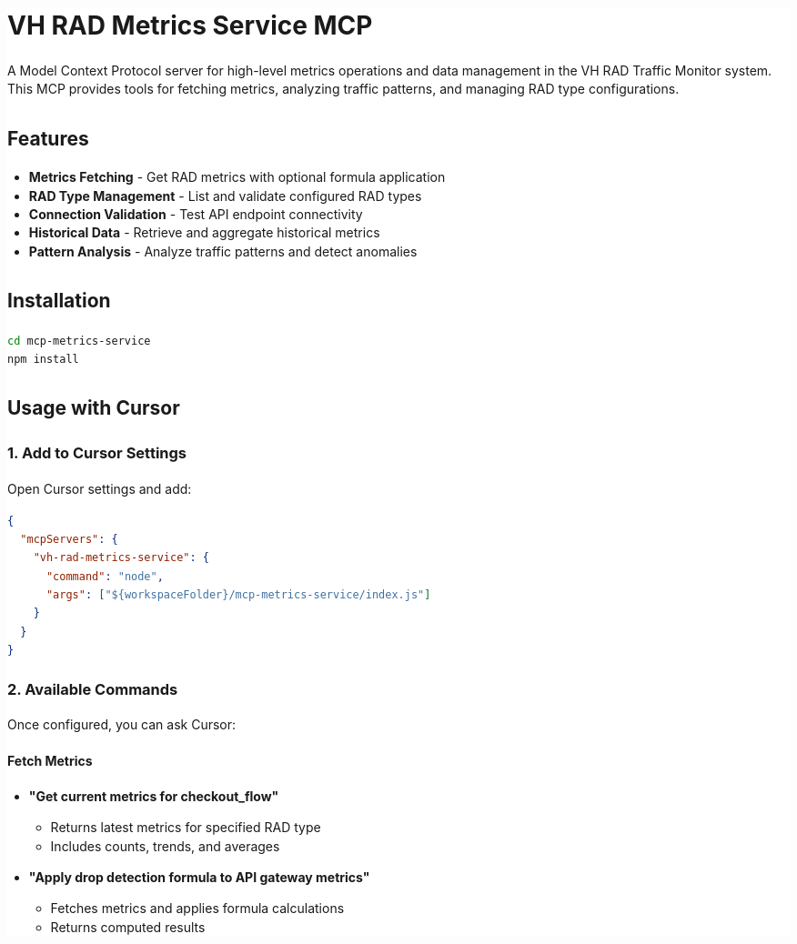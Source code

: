 # VH RAD Metrics Service MCP

A Model Context Protocol server for high-level metrics operations and data management in the VH RAD Traffic Monitor system. This MCP provides tools for fetching metrics, analyzing traffic patterns, and managing RAD type configurations.

## Features

- **Metrics Fetching** - Get RAD metrics with optional formula application
- **RAD Type Management** - List and validate configured RAD types
- **Connection Validation** - Test API endpoint connectivity
- **Historical Data** - Retrieve and aggregate historical metrics
- **Pattern Analysis** - Analyze traffic patterns and detect anomalies

## Installation

```bash
cd mcp-metrics-service
npm install
```

## Usage with Cursor

### 1. Add to Cursor Settings

Open Cursor settings and add:

```json
{
  "mcpServers": {
    "vh-rad-metrics-service": {
      "command": "node",
      "args": ["${workspaceFolder}/mcp-metrics-service/index.js"]
    }
  }
}
```

### 2. Available Commands

Once configured, you can ask Cursor:

#### Fetch Metrics
- **"Get current metrics for checkout_flow"**
  - Returns latest metrics for specified RAD type
  - Includes counts, trends, and averages

- **"Apply drop detection formula to API gateway metrics"**
  - Fetches metrics and applies formula calculations
  - Returns computed results

